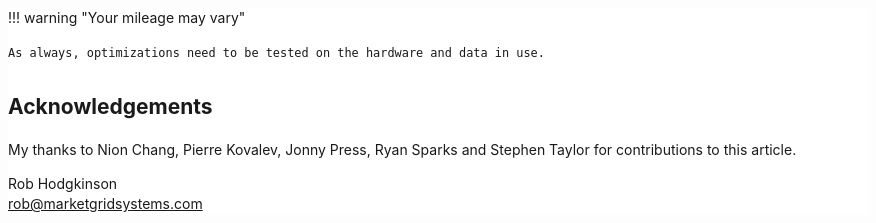 !!! warning "Your mileage may vary"

    As always, optimizations need to be tested on the hardware and data in use. 

 

## Acknowledgements

My thanks to Nion Chang, Pierre Kovalev, Jonny Press, Ryan Sparks and Stephen Taylor for contributions to this article. 


Rob Hodgkinson  
rob@marketgridsystems.com
